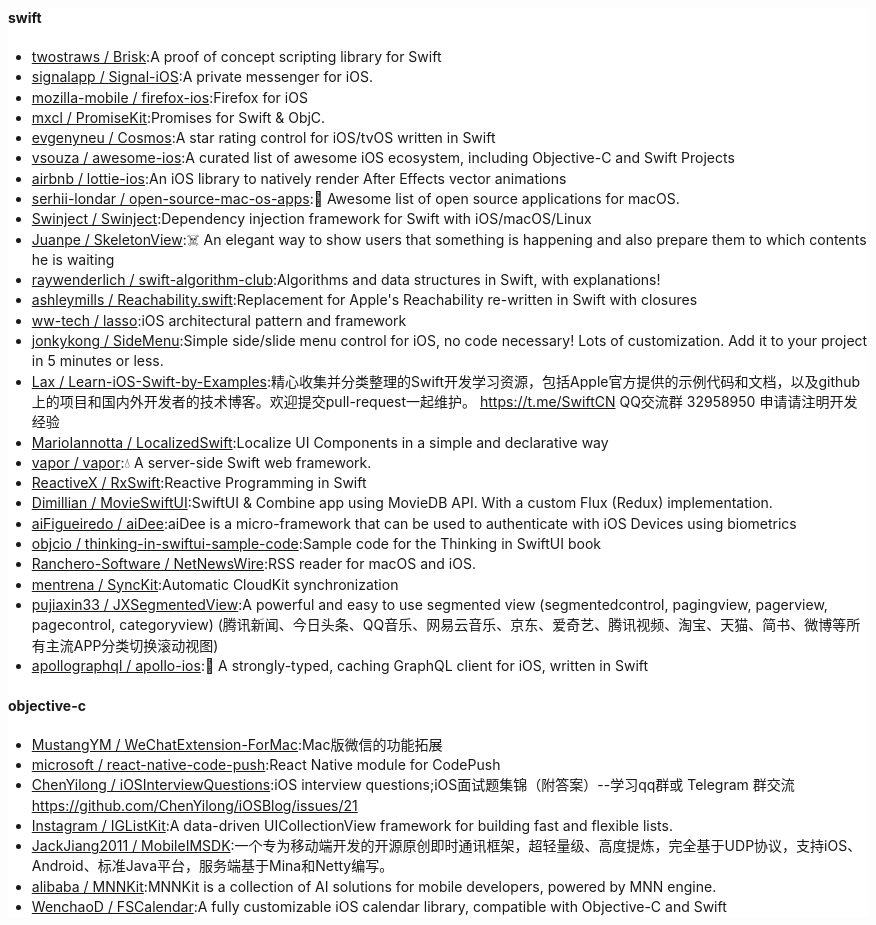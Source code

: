 #### swift
* [twostraws / Brisk](https://github.com/twostraws/Brisk):A proof of concept scripting library for Swift
* [signalapp / Signal-iOS](https://github.com/signalapp/Signal-iOS):A private messenger for iOS.
* [mozilla-mobile / firefox-ios](https://github.com/mozilla-mobile/firefox-ios):Firefox for iOS
* [mxcl / PromiseKit](https://github.com/mxcl/PromiseKit):Promises for Swift & ObjC.
* [evgenyneu / Cosmos](https://github.com/evgenyneu/Cosmos):A star rating control for iOS/tvOS written in Swift
* [vsouza / awesome-ios](https://github.com/vsouza/awesome-ios):A curated list of awesome iOS ecosystem, including Objective-C and Swift Projects
* [airbnb / lottie-ios](https://github.com/airbnb/lottie-ios):An iOS library to natively render After Effects vector animations
* [serhii-londar / open-source-mac-os-apps](https://github.com/serhii-londar/open-source-mac-os-apps):🚀 Awesome list of open source applications for macOS.
* [Swinject / Swinject](https://github.com/Swinject/Swinject):Dependency injection framework for Swift with iOS/macOS/Linux
* [Juanpe / SkeletonView](https://github.com/Juanpe/SkeletonView):☠️ An elegant way to show users that something is happening and also prepare them to which contents he is waiting
* [raywenderlich / swift-algorithm-club](https://github.com/raywenderlich/swift-algorithm-club):Algorithms and data structures in Swift, with explanations!
* [ashleymills / Reachability.swift](https://github.com/ashleymills/Reachability.swift):Replacement for Apple's Reachability re-written in Swift with closures
* [ww-tech / lasso](https://github.com/ww-tech/lasso):iOS architectural pattern and framework
* [jonkykong / SideMenu](https://github.com/jonkykong/SideMenu):Simple side/slide menu control for iOS, no code necessary! Lots of customization. Add it to your project in 5 minutes or less.
* [Lax / Learn-iOS-Swift-by-Examples](https://github.com/Lax/Learn-iOS-Swift-by-Examples):精心收集并分类整理的Swift开发学习资源，包括Apple官方提供的示例代码和文档，以及github上的项目和国内外开发者的技术博客。欢迎提交pull-request一起维护。 https://t.me/SwiftCN QQ交流群 32958950 申请请注明开发经验
* [MarioIannotta / LocalizedSwift](https://github.com/MarioIannotta/LocalizedSwift):Localize UI Components in a simple and declarative way
* [vapor / vapor](https://github.com/vapor/vapor):💧 A server-side Swift web framework.
* [ReactiveX / RxSwift](https://github.com/ReactiveX/RxSwift):Reactive Programming in Swift
* [Dimillian / MovieSwiftUI](https://github.com/Dimillian/MovieSwiftUI):SwiftUI & Combine app using MovieDB API. With a custom Flux (Redux) implementation.
* [aiFigueiredo / aiDee](https://github.com/aiFigueiredo/aiDee):aiDee is a micro-framework that can be used to authenticate with iOS Devices using biometrics
* [objcio / thinking-in-swiftui-sample-code](https://github.com/objcio/thinking-in-swiftui-sample-code):Sample code for the Thinking in SwiftUI book
* [Ranchero-Software / NetNewsWire](https://github.com/Ranchero-Software/NetNewsWire):RSS reader for macOS and iOS.
* [mentrena / SyncKit](https://github.com/mentrena/SyncKit):Automatic CloudKit synchronization
* [pujiaxin33 / JXSegmentedView](https://github.com/pujiaxin33/JXSegmentedView):A powerful and easy to use segmented view (segmentedcontrol, pagingview, pagerview, pagecontrol, categoryview) (腾讯新闻、今日头条、QQ音乐、网易云音乐、京东、爱奇艺、腾讯视频、淘宝、天猫、简书、微博等所有主流APP分类切换滚动视图)
* [apollographql / apollo-ios](https://github.com/apollographql/apollo-ios):📱 A strongly-typed, caching GraphQL client for iOS, written in Swift

#### objective-c
* [MustangYM / WeChatExtension-ForMac](https://github.com/MustangYM/WeChatExtension-ForMac):Mac版微信的功能拓展
* [microsoft / react-native-code-push](https://github.com/microsoft/react-native-code-push):React Native module for CodePush
* [ChenYilong / iOSInterviewQuestions](https://github.com/ChenYilong/iOSInterviewQuestions):iOS interview questions;iOS面试题集锦（附答案）--学习qq群或 Telegram 群交流 https://github.com/ChenYilong/iOSBlog/issues/21
* [Instagram / IGListKit](https://github.com/Instagram/IGListKit):A data-driven UICollectionView framework for building fast and flexible lists.
* [JackJiang2011 / MobileIMSDK](https://github.com/JackJiang2011/MobileIMSDK):一个专为移动端开发的开源原创即时通讯框架，超轻量级、高度提炼，完全基于UDP协议，支持iOS、Android、标准Java平台，服务端基于Mina和Netty编写。
* [alibaba / MNNKit](https://github.com/alibaba/MNNKit):MNNKit is a collection of AI solutions for mobile developers, powered by MNN engine.
* [WenchaoD / FSCalendar](https://github.com/WenchaoD/FSCalendar):A fully customizable iOS calendar library, compatible with Objective-C and Swift